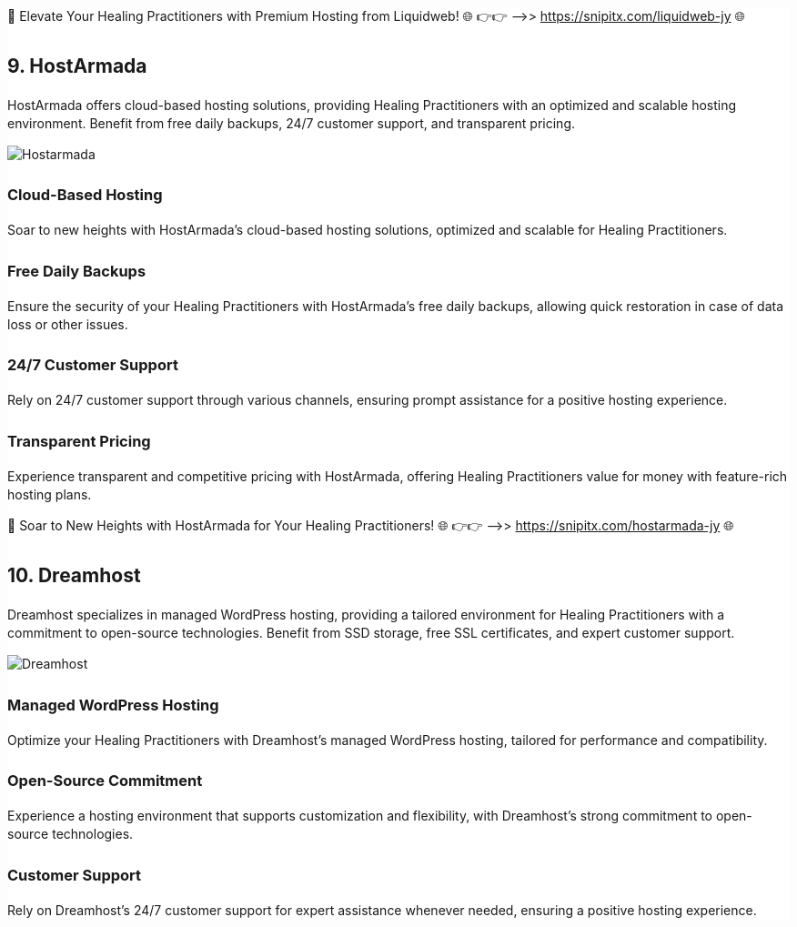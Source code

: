 🚀 Elevate Your Healing Practitioners with Premium Hosting from Liquidweb! 🌐
👉👉 -->> https://snipitx.com/liquidweb-jy 🌐

## 9. HostArmada

HostArmada offers cloud-based hosting solutions, providing Healing Practitioners with an optimized and scalable hosting environment. Benefit from free daily backups, 24/7 customer support, and transparent pricing.

![Hostarmada](https://i.imgur.com/KFbdf3o.jpeg "Hostarmada Hosting")

### Cloud-Based Hosting
Soar to new heights with HostArmada’s cloud-based hosting solutions, optimized and scalable for Healing Practitioners.

### Free Daily Backups
Ensure the security of your Healing Practitioners with HostArmada’s free daily backups, allowing quick restoration in case of data loss or other issues.

### 24/7 Customer Support
Rely on 24/7 customer support through various channels, ensuring prompt assistance for a positive hosting experience.

### Transparent Pricing
Experience transparent and competitive pricing with HostArmada, offering Healing Practitioners value for money with feature-rich hosting plans.

🚀 Soar to New Heights with HostArmada for Your Healing Practitioners! 🌐
👉👉 -->> https://snipitx.com/hostarmada-jy 🌐

## 10. Dreamhost

Dreamhost specializes in managed WordPress hosting, providing a tailored environment for Healing Practitioners with a commitment to open-source technologies. Benefit from SSD storage, free SSL certificates, and expert customer support.

![Dreamhost](https://i.imgur.com/rXIg8ip.jpeg "Dreamhost Hosting")

### Managed WordPress Hosting
Optimize your Healing Practitioners with Dreamhost’s managed WordPress hosting, tailored for performance and compatibility.

### Open-Source Commitment
Experience a hosting environment that supports customization and flexibility, with Dreamhost’s strong commitment to open-source technologies.

### Customer Support
Rely on Dreamhost’s 24/7 customer support for expert assistance whenever needed, ensuring a positive hosting experience.
